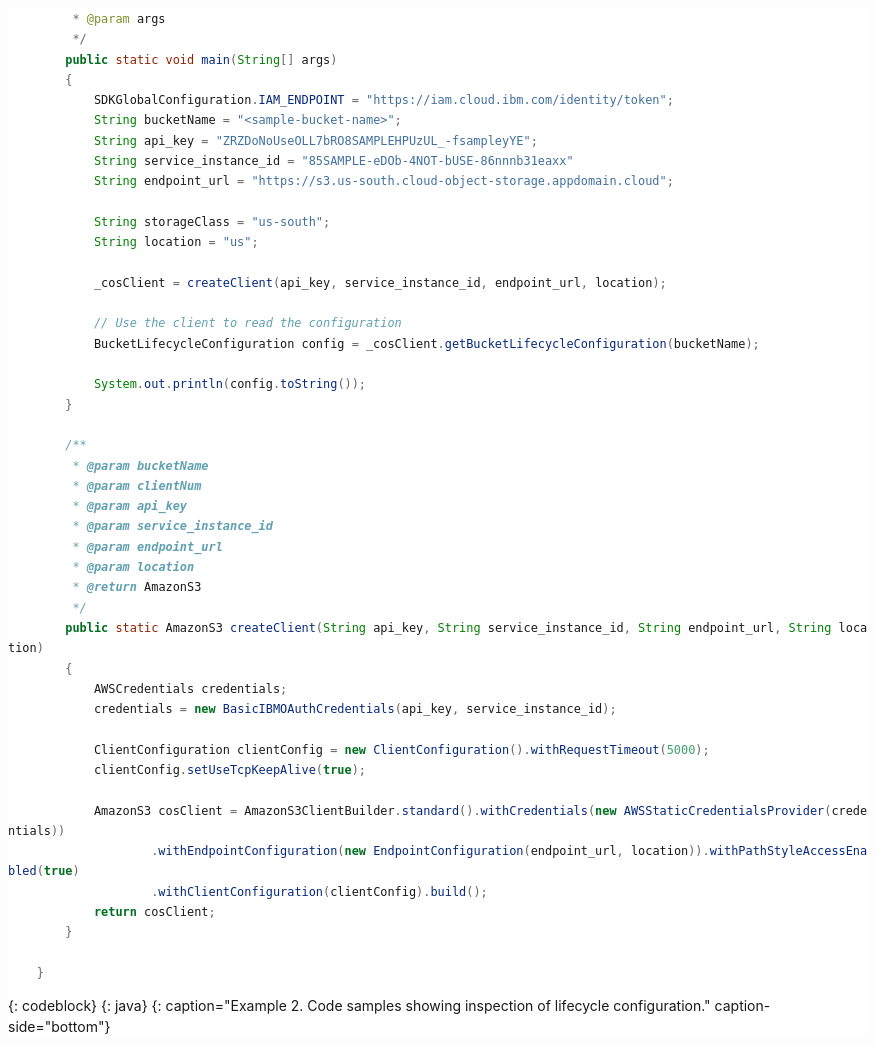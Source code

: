 ```java
         * @param args
         */
        public static void main(String[] args)
        {
            SDKGlobalConfiguration.IAM_ENDPOINT = "https://iam.cloud.ibm.com/identity/token";
            String bucketName = "<sample-bucket-name>";
            String api_key = "ZRZDoNoUseOLL7bRO8SAMPLEHPUzUL_-fsampleyYE";
            String service_instance_id = "85SAMPLE-eDOb-4NOT-bUSE-86nnnb31eaxx"
            String endpoint_url = "https://s3.us-south.cloud-object-storage.appdomain.cloud";

            String storageClass = "us-south";
            String location = "us";

            _cosClient = createClient(api_key, service_instance_id, endpoint_url, location);

            // Use the client to read the configuration
            BucketLifecycleConfiguration config = _cosClient.getBucketLifecycleConfiguration(bucketName);

            System.out.println(config.toString());
        }

        /**
         * @param bucketName
         * @param clientNum
         * @param api_key
         * @param service_instance_id
         * @param endpoint_url
         * @param location
         * @return AmazonS3
         */
        public static AmazonS3 createClient(String api_key, String service_instance_id, String endpoint_url, String location)
        {
            AWSCredentials credentials;
            credentials = new BasicIBMOAuthCredentials(api_key, service_instance_id);

            ClientConfiguration clientConfig = new ClientConfiguration().withRequestTimeout(5000);
            clientConfig.setUseTcpKeepAlive(true);

            AmazonS3 cosClient = AmazonS3ClientBuilder.standard().withCredentials(new AWSStaticCredentialsProvider(credentials))
                    .withEndpointConfiguration(new EndpointConfiguration(endpoint_url, location)).withPathStyleAccessEnabled(true)
                    .withClientConfiguration(clientConfig).build();
            return cosClient;
        }

    }
```
{: codeblock}
{: java}
{: caption="Example 2. Code samples showing inspection of lifecycle configuration." caption-side="bottom"}
